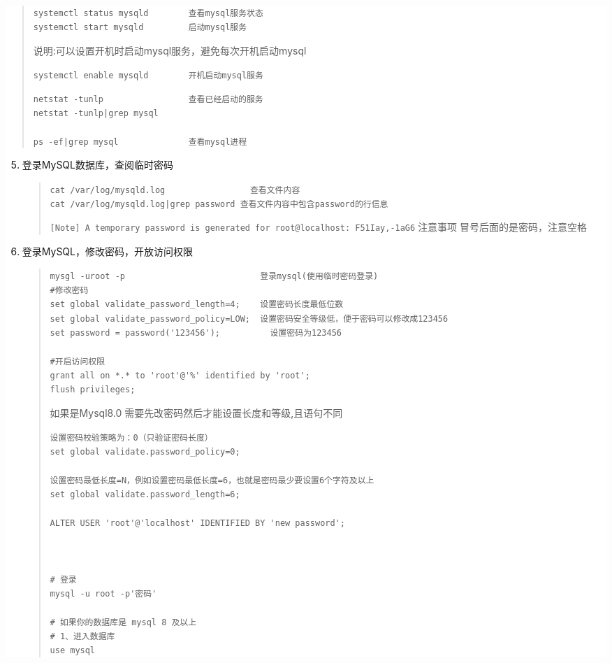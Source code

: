    > ```
   > systemctl status mysqld        查看mysql服务状态
   > systemctl start mysqld         启动mysql服务
   > ```
   >
   >
   > 说明:可以设置开机时启动mysql服务，避免每次开机启动mysql
   >
   > ```
   > systemctl enable mysqld        开机启动mysql服务
   > ```
   >
   > ```
   > netstat -tunlp                 查看已经启动的服务
   > netstat -tunlp|grep mysql
   > 
   > ps -ef|grep mysql              查看mysql进程
   > ```

5. 登录MySQL数据库，查阅临时密码

   > ```
   > cat /var/log/mysqld.log                 查看文件内容
   > cat /var/log/mysqld.log|grep password 查看文件内容中包含password的行信息
   > ```
   >
   > `[Note] A temporary password is generated for root@localhost: F51Iay,-1aG6`
   > 注意事项
   > 冒号后面的是密码，注意空格

6. 登录MySQL，修改密码，开放访问权限

   > ```
   > mysgl -uroot -p                           登录mysql(使用临时密码登录)
   > #修改密码
   > set global validate_password_length=4;    设置密码长度最低位数
   > set global validate_password_policy=LOW;  设置密码安全等级低，便于密码可以修改成123456
   > set password = password('123456');          设置密码为123456
   > 
   > #开启访问权限
   > grant all on *.* to 'root'@'%' identified by 'root';
   > flush privileges;
   > ```
   >
   > 如果是Mysql8.0 需要先改密码然后才能设置长度和等级,且语句不同
   >
   > 
   >
   > ```
   > 设置密码校验策略为：0（只验证密码长度）
   > set global validate.password_policy=0;
   > 
   > 设置密码最低长度=N，例如设置密码最低长度=6，也就是密码最少要设置6个字符及以上
   > set global validate.password_length=6;
   > 
   > ALTER USER 'root'@'localhost' IDENTIFIED BY 'new password';
   > 
   > 
   > 
   > # 登录
   > mysql -u root -p'密码'
   > 
   > # 如果你的数据库是 mysql 8 及以上
   > # 1、进入数据库
   > use mysql